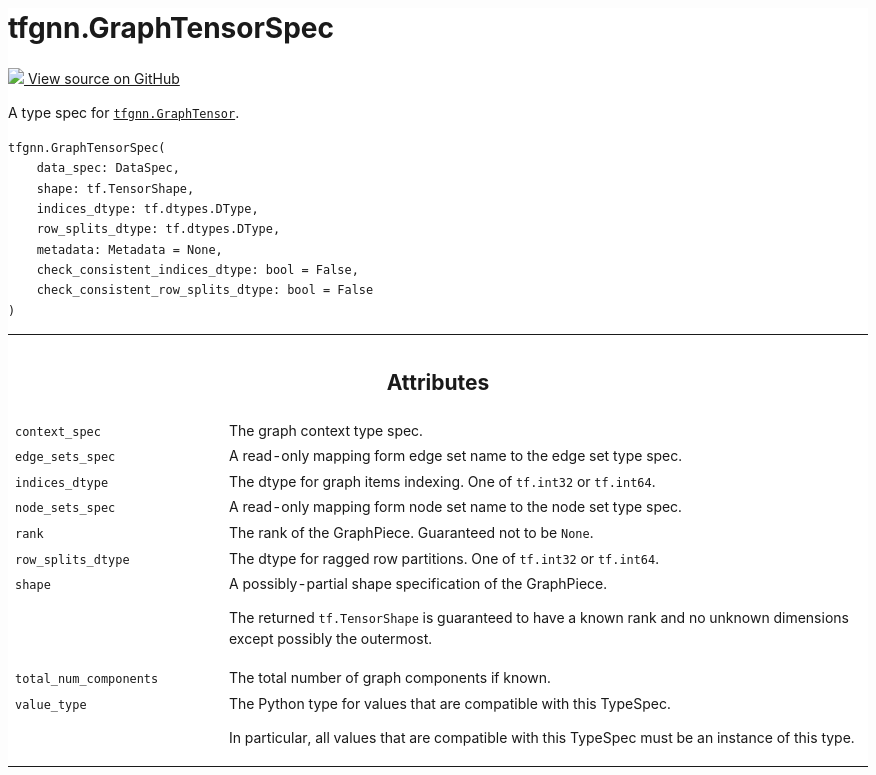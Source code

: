 # tfgnn.GraphTensorSpec



<a target="_blank" href="https://github.com/tensorflow/gnn/tree/master/tensorflow_gnn/graph/graph_tensor.py#L1501-L1627">
<img src="https://www.tensorflow.org/images/GitHub-Mark-32px.png" /> View source
on GitHub </a>

A type spec for <a href="../tfgnn/GraphTensor.md"><code>tfgnn.GraphTensor</code></a>.

<pre class="devsite-click-to-copy prettyprint lang-py tfo-signature-link">
<code>tfgnn.GraphTensorSpec(
    data_spec: DataSpec,
    shape: tf.TensorShape,
    indices_dtype: tf.dtypes.DType,
    row_splits_dtype: tf.dtypes.DType,
    metadata: Metadata = None,
    check_consistent_indices_dtype: bool = False,
    check_consistent_row_splits_dtype: bool = False
)
</code></pre>







 <table class="responsive fixed orange">
<colgroup><col width="214px"><col></colgroup>
<tr><th colspan="2"><h2 class="add-link">Attributes</h2></th></tr>

<tr> <td> <code>context_spec</code><a id="context_spec"></a> </td> <td> The
graph context type spec. </td> </tr><tr> <td>
<code>edge_sets_spec</code><a id="edge_sets_spec"></a> </td> <td> A read-only
mapping form edge set name to the edge set type spec. </td> </tr><tr> <td>
<code>indices_dtype</code><a id="indices_dtype"></a> </td> <td> The dtype for
graph items indexing. One of <code>tf.int32</code> or <code>tf.int64</code>.
</td> </tr><tr> <td> <code>node_sets_spec</code><a id="node_sets_spec"></a>
</td> <td> A read-only mapping form node set name to the node set type spec.
</td> </tr><tr> <td> <code>rank</code><a id="rank"></a> </td> <td> The rank of
the GraphPiece. Guaranteed not to be <code>None</code>. </td> </tr><tr> <td>
<code>row_splits_dtype</code><a id="row_splits_dtype"></a> </td> <td> The dtype
for ragged row partitions. One of <code>tf.int32</code> or
<code>tf.int64</code>. </td> </tr><tr> <td> <code>shape</code><a id="shape"></a>
</td> <td> A possibly-partial shape specification of the GraphPiece.

The returned <code>tf.TensorShape</code> is guaranteed to have a known rank and
no unknown dimensions except possibly the outermost. </td> </tr><tr> <td>
<code>total_num_components</code><a id="total_num_components"></a> </td> <td>
The total number of graph components if known. </td> </tr><tr> <td>
<code>value_type</code><a id="value_type"></a> </td> <td> The Python type for
values that are compatible with this TypeSpec.

In particular, all values that are compatible with this TypeSpec must be an
instance of this type.
</td>
</tr>
</table>
